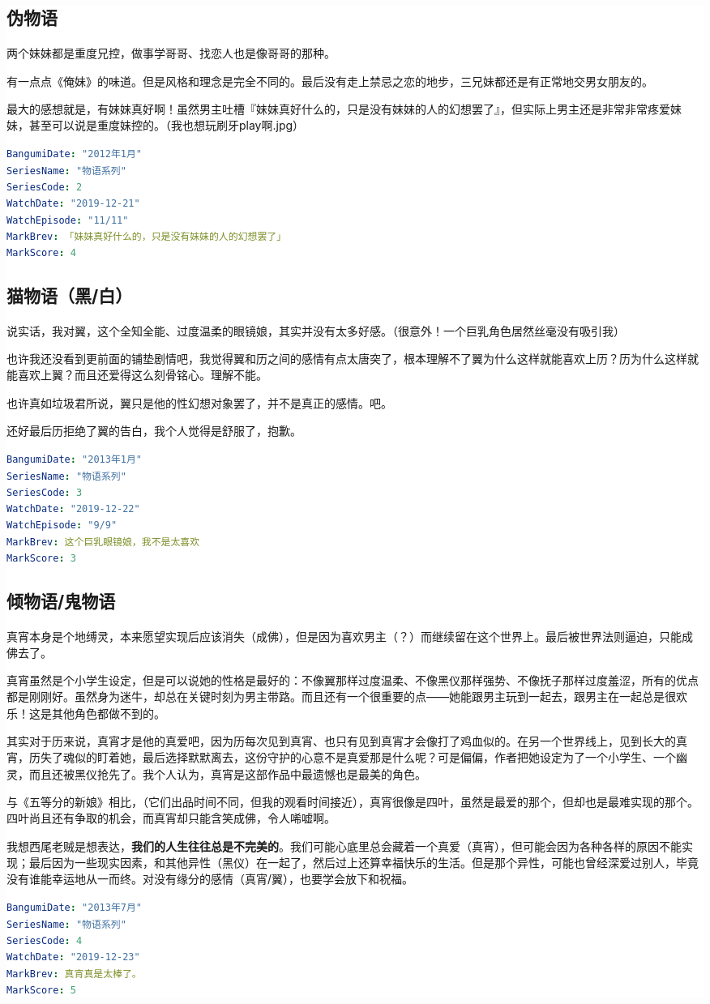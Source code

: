 ## 伪物语

两个妹妹都是重度兄控，做事学哥哥、找恋人也是像哥哥的那种。

有一点点《俺妹》的味道。但是风格和理念是完全不同的。最后没有走上禁忌之恋的地步，三兄妹都还是有正常地交男女朋友的。

最大的感想就是，有妹妹真好啊！虽然男主吐槽『妹妹真好什么的，只是没有妹妹的人的幻想罢了』，但实际上男主还是非常非常疼爱妹妹，甚至可以说是重度妹控的。（我也想玩刷牙play啊.jpg）

```yaml lw-blog-meta
BangumiDate: "2012年1月"
SeriesName: "物语系列"
SeriesCode: 2
WatchDate: "2019-12-21"
WatchEpisode: "11/11"
MarkBrev: 「妹妹真好什么的，只是没有妹妹的人的幻想罢了」
MarkScore: 4
```

## 猫物语（黑/白）

说实话，我对翼，这个全知全能、过度温柔的眼镜娘，其实并没有太多好感。（很意外！一个巨乳角色居然丝毫没有吸引我）

也许我还没看到更前面的铺垫剧情吧，我觉得翼和历之间的感情有点太唐突了，根本理解不了翼为什么这样就能喜欢上历？历为什么这样就能喜欢上翼？而且还爱得这么刻骨铭心。理解不能。

也许真如垃圾君所说，翼只是他的性幻想对象罢了，并不是真正的感情。吧。

还好最后历拒绝了翼的告白，我个人觉得是舒服了，抱歉。

```yaml lw-blog-meta
BangumiDate: "2013年1月"
SeriesName: "物语系列"
SeriesCode: 3
WatchDate: "2019-12-22"
WatchEpisode: "9/9"
MarkBrev: 这个巨乳眼镜娘，我不是太喜欢
MarkScore: 3
```

## 倾物语/鬼物语

真宵本身是个地缚灵，本来愿望实现后应该消失（成佛），但是因为喜欢男主（？）而继续留在这个世界上。最后被世界法则逼迫，只能成佛去了。

真宵虽然是个小学生设定，但是可以说她的性格是最好的：不像翼那样过度温柔、不像黑仪那样强势、不像抚子那样过度羞涩，所有的优点都是刚刚好。虽然身为迷牛，却总在关键时刻为男主带路。而且还有一个很重要的点——她能跟男主玩到一起去，跟男主在一起总是很欢乐！这是其他角色都做不到的。

其实对于历来说，真宵才是他的真爱吧，因为历每次见到真宵、也只有见到真宵才会像打了鸡血似的。在另一个世界线上，见到长大的真宵，历失了魂似的盯着她，最后选择默默离去，这份守护的心意不是真爱那是什么呢？可是偏偏，作者把她设定为了一个小学生、一个幽灵，而且还被黑仪抢先了。我个人认为，真宵是这部作品中最遗憾也是最美的角色。

与《五等分的新娘》相比，（它们出品时间不同，但我的观看时间接近），真宵很像是四叶，虽然是最爱的那个，但却也是最难实现的那个。四叶尚且还有争取的机会，而真宵却只能含笑成佛，令人唏嘘啊。

我想西尾老贼是想表达，**我们的人生往往总是不完美的**。我们可能心底里总会藏着一个真爱（真宵），但可能会因为各种各样的原因不能实现；最后因为一些现实因素，和其他异性（黑仪）在一起了，然后过上还算幸福快乐的生活。但是那个异性，可能也曾经深爱过别人，毕竟没有谁能幸运地从一而终。对没有缘分的感情（真宵/翼），也要学会放下和祝福。

```yaml lw-blog-meta
BangumiDate: "2013年7月"
SeriesName: "物语系列"
SeriesCode: 4
WatchDate: "2019-12-23"
MarkBrev: 真宵真是太棒了。
MarkScore: 5
```

